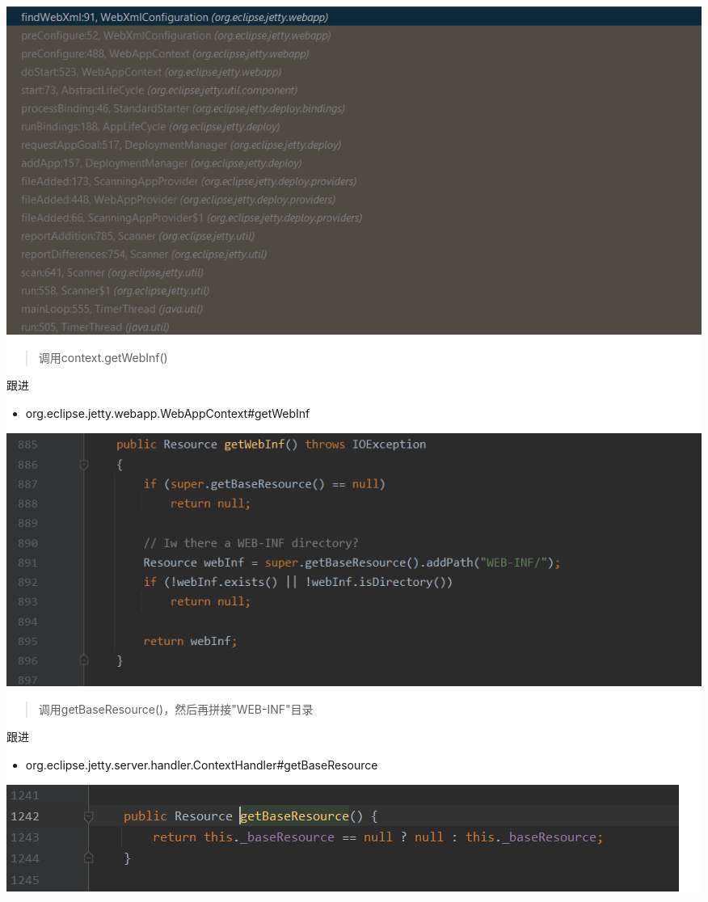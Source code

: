 ![image-20211217002035189](jetty.assets/image-20211217002035189.png)

> 调用context.getWebInf()

跟进

- org.eclipse.jetty.webapp.WebAppContext#getWebInf

![image-20211217001503808](jetty.assets/image-20211217001503808.png)

> 调用getBaseResource()，然后再拼接"WEB-INF"目录

跟进

- org.eclipse.jetty.server.handler.ContextHandler#getBaseResource

![image-20211217002249571](jetty.assets/image-20211217002249571.png)
